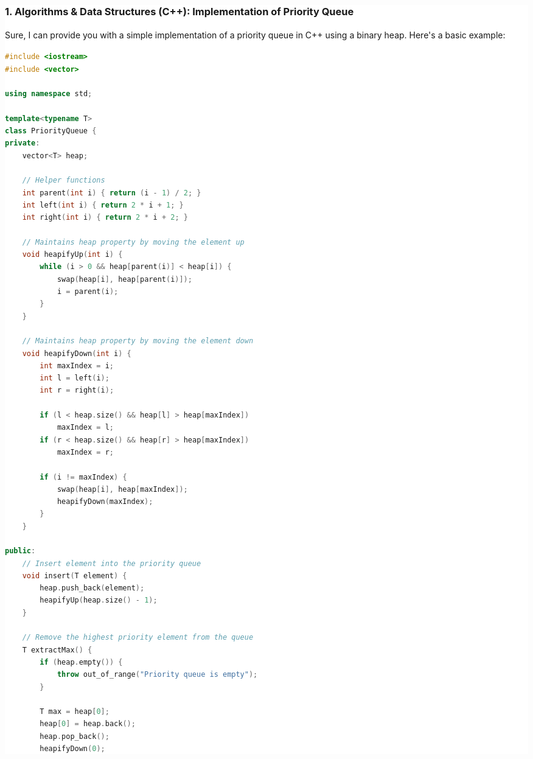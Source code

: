 ### 1. Algorithms & Data Structures (C++): Implementation of Priority Queue

Sure, I can provide you with a simple implementation of a priority queue in C++ using a binary heap. Here's a basic example:

```cpp
#include <iostream>
#include <vector>

using namespace std;

template<typename T>
class PriorityQueue {
private:
    vector<T> heap;

    // Helper functions
    int parent(int i) { return (i - 1) / 2; }
    int left(int i) { return 2 * i + 1; }
    int right(int i) { return 2 * i + 2; }

    // Maintains heap property by moving the element up
    void heapifyUp(int i) {
        while (i > 0 && heap[parent(i)] < heap[i]) {
            swap(heap[i], heap[parent(i)]);
            i = parent(i);
        }
    }

    // Maintains heap property by moving the element down
    void heapifyDown(int i) {
        int maxIndex = i;
        int l = left(i);
        int r = right(i);

        if (l < heap.size() && heap[l] > heap[maxIndex])
            maxIndex = l;
        if (r < heap.size() && heap[r] > heap[maxIndex])
            maxIndex = r;

        if (i != maxIndex) {
            swap(heap[i], heap[maxIndex]);
            heapifyDown(maxIndex);
        }
    }

public:
    // Insert element into the priority queue
    void insert(T element) {
        heap.push_back(element);
        heapifyUp(heap.size() - 1);
    }

    // Remove the highest priority element from the queue
    T extractMax() {
        if (heap.empty()) {
            throw out_of_range("Priority queue is empty");
        }

        T max = heap[0];
        heap[0] = heap.back();
        heap.pop_back();
        heapifyDown(0);
```